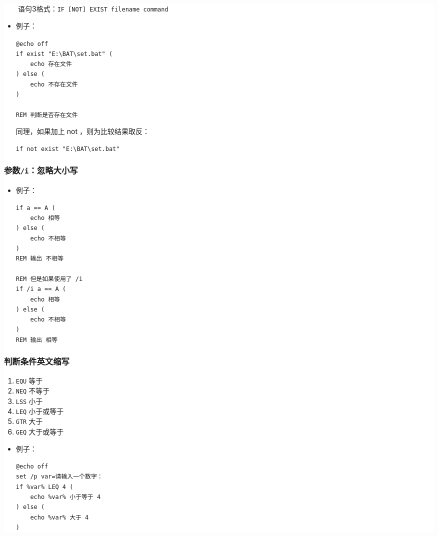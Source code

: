 　　语句3格式：`IF [NOT] EXIST filename command`​

* 例子：

  ```batchfile
  @echo off
  if exist "E:\BAT\set.bat" (
      echo 存在文件
  ) else (
      echo 不存在文件
  )

  REM 判断是否存在文件
  ```

  同理，如果加上 not ，则为比较结果取反：

  ```batchfile
  if not exist "E:\BAT\set.bat"
  ```

### 参数`/i`​：忽略大小写

* 例子：

  ```batchfile
  if a == A (
      echo 相等
  ) else (
      echo 不相等
  )
  REM 输出 不相等

  REM 但是如果使用了 /i
  if /i a == A (
      echo 相等
  ) else (
      echo 不相等
  )
  REM 输出 相等
  ```

### 判断条件英文缩写

1. ​`EQU`​ 等于
2. ​`NEQ`​ 不等于
3. ​`LSS`​ 小于
4. ​`LEQ`​ 小于或等于
5. ​`GTR`​ 大于
6. ​`GEQ`​ 大于或等于

* 例子：

  ```batchfile
  @echo off
  set /p var=请输入一个数字：
  if %var% LEQ 4 (
      echo %var% 小于等于 4
  ) else (
      echo %var% 大于 4
  )
  ```
